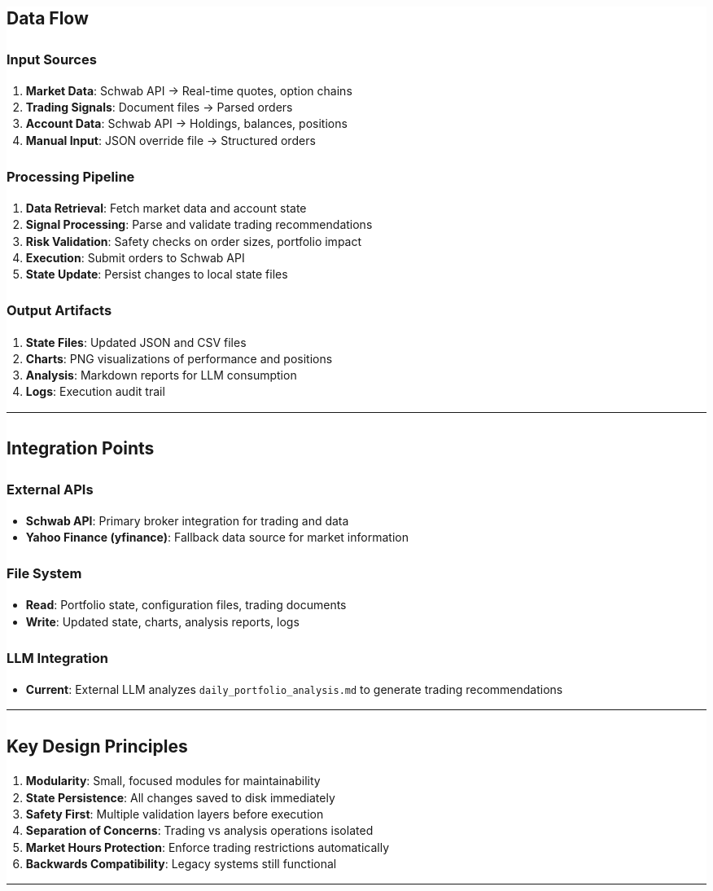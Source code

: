 
## Data Flow

### Input Sources
1. **Market Data**: Schwab API → Real-time quotes, option chains
2. **Trading Signals**: Document files → Parsed orders
3. **Account Data**: Schwab API → Holdings, balances, positions
4. **Manual Input**: JSON override file → Structured orders

### Processing Pipeline
1. **Data Retrieval**: Fetch market data and account state
2. **Signal Processing**: Parse and validate trading recommendations
3. **Risk Validation**: Safety checks on order sizes, portfolio impact
4. **Execution**: Submit orders to Schwab API
5. **State Update**: Persist changes to local state files

### Output Artifacts
1. **State Files**: Updated JSON and CSV files
2. **Charts**: PNG visualizations of performance and positions
3. **Analysis**: Markdown reports for LLM consumption
4. **Logs**: Execution audit trail

---

## Integration Points

### External APIs
- **Schwab API**: Primary broker integration for trading and data
- **Yahoo Finance (yfinance)**: Fallback data source for market information

### File System
- **Read**: Portfolio state, configuration files, trading documents
- **Write**: Updated state, charts, analysis reports, logs

### LLM Integration
- **Current**: External LLM analyzes `daily_portfolio_analysis.md` to generate trading recommendations

---

## Key Design Principles

1. **Modularity**: Small, focused modules for maintainability
2. **State Persistence**: All changes saved to disk immediately
3. **Safety First**: Multiple validation layers before execution
4. **Separation of Concerns**: Trading vs analysis operations isolated
5. **Market Hours Protection**: Enforce trading restrictions automatically
6. **Backwards Compatibility**: Legacy systems still functional

---
